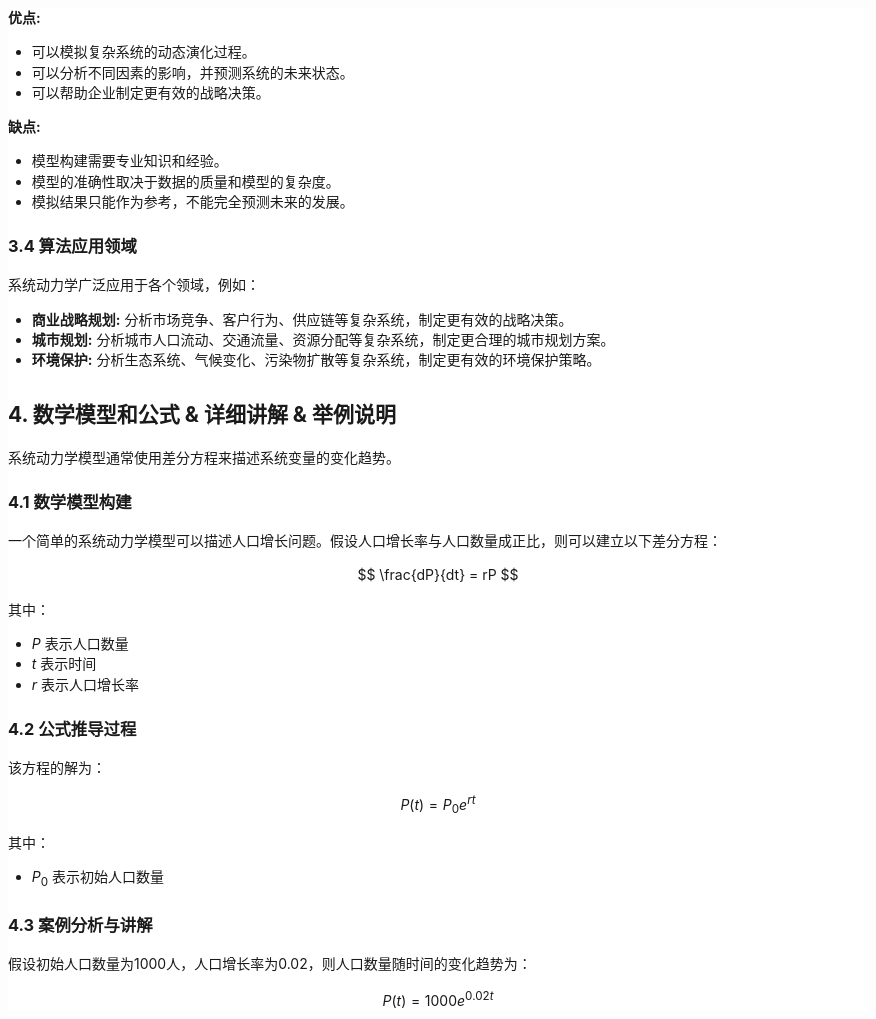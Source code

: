 **优点:**

* 可以模拟复杂系统的动态演化过程。
* 可以分析不同因素的影响，并预测系统的未来状态。
* 可以帮助企业制定更有效的战略决策。

**缺点:**

* 模型构建需要专业知识和经验。
* 模型的准确性取决于数据的质量和模型的复杂度。
* 模拟结果只能作为参考，不能完全预测未来的发展。

### 3.4  算法应用领域

系统动力学广泛应用于各个领域，例如：

* **商业战略规划:** 分析市场竞争、客户行为、供应链等复杂系统，制定更有效的战略决策。
* **城市规划:** 分析城市人口流动、交通流量、资源分配等复杂系统，制定更合理的城市规划方案。
* **环境保护:** 分析生态系统、气候变化、污染物扩散等复杂系统，制定更有效的环境保护策略。

## 4. 数学模型和公式 & 详细讲解 & 举例说明

系统动力学模型通常使用差分方程来描述系统变量的变化趋势。

### 4.1  数学模型构建

一个简单的系统动力学模型可以描述人口增长问题。假设人口增长率与人口数量成正比，则可以建立以下差分方程：

$$
\frac{dP}{dt} = rP
$$

其中：

* $P$ 表示人口数量
* $t$ 表示时间
* $r$ 表示人口增长率

### 4.2  公式推导过程

该方程的解为：

$$
P(t) = P_0e^{rt}
$$

其中：

* $P_0$ 表示初始人口数量

### 4.3  案例分析与讲解

假设初始人口数量为1000人，人口增长率为0.02，则人口数量随时间的变化趋势为：

$$
P(t) = 1000e^{0.02t}
$$
